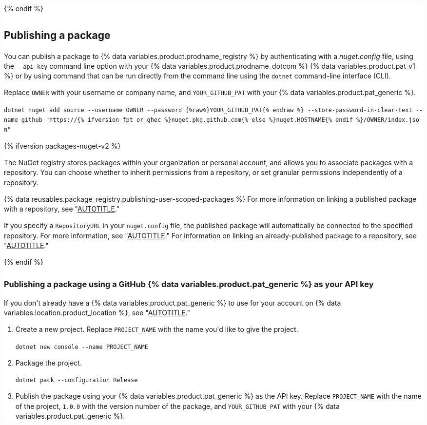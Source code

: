 {% endif %}

## Publishing a package

You can publish a package to {% data variables.product.prodname_registry %} by authenticating with a _nuget.config_ file, using the `--api-key` command line option with your {% data variables.product.prodname_dotcom %} {% data variables.product.pat_v1 %} or by using command that can be run directly from the command line using the `dotnet` command-line interface (CLI).

Replace `OWNER` with your username or company name, and `YOUR_GITHUB_PAT` with your {% data variables.product.pat_generic %}.

```shell
dotnet nuget add source --username OWNER --password {%raw%}YOUR_GITHUB_PAT{% endraw %} --store-password-in-clear-text --name github "https://{% ifversion fpt or ghec %}nuget.pkg.github.com{% else %}nuget.HOSTNAME{% endif %}/OWNER/index.json"
```

{% ifversion packages-nuget-v2 %}

The NuGet registry stores packages within your organization or personal account, and allows you to associate packages with a repository. You can choose whether to inherit permissions from a repository, or set granular permissions independently of a repository.

{% data reusables.package_registry.publishing-user-scoped-packages %} For more information on linking a published package with a repository, see "[AUTOTITLE](/packages/learn-github-packages/connecting-a-repository-to-a-package)."

If you specify a `RepositoryURL` in your `nuget.config` file, the published package will automatically be connected to the specified repository. For more information, see "[AUTOTITLE](/packages/working-with-a-github-packages-registry/working-with-the-nuget-registry#publishing-a-package-using-a-nugetconfig-file)." For information on linking an already-published package to a repository, see "[AUTOTITLE](/packages/learn-github-packages/connecting-a-repository-to-a-package)."

{% endif %}

### Publishing a package using a GitHub {% data variables.product.pat_generic %} as your API key

If you don't already have a {% data variables.product.pat_generic %} to use for your account on {% data variables.location.product_location %}, see "[AUTOTITLE](/authentication/keeping-your-account-and-data-secure/creating-a-personal-access-token)."

1. Create a new project. Replace `PROJECT_NAME` with the name you'd like to give the project.

   ```shell
   dotnet new console --name PROJECT_NAME
   ```

1. Package the project.

   ```shell
   dotnet pack --configuration Release
   ```

1. Publish the package using your {% data variables.product.pat_generic %} as the API key. Replace `PROJECT_NAME` with the name of the project, `1.0.0` with the version number of the package, and `YOUR_GITHUB_PAT` with your {% data variables.product.pat_generic %}.
